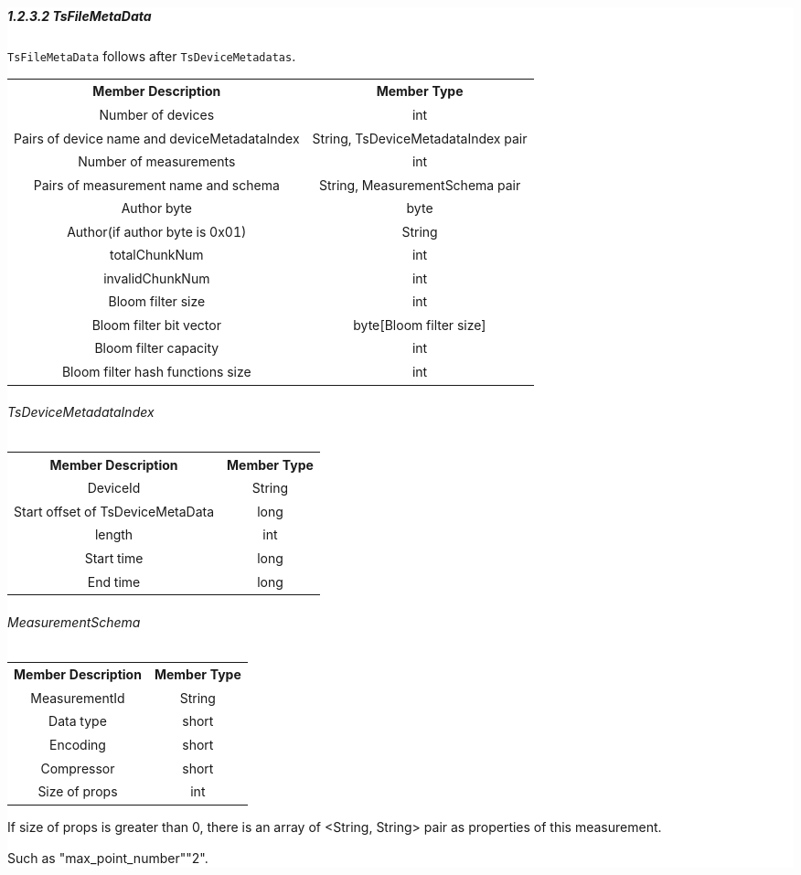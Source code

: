 ##### 1.2.3.2 TsFileMetaData

`TsFileMetaData` follows after `TsDeviceMetadatas`.

<center>
        <table style="text-align:center">
            <tr><th>Member Description</th><th>Member Type</td></tr>
            <tr><td>Number of devices</td><td>int</td>
            <tr><td>Pairs of device name and deviceMetadataIndex</td><td>String, TsDeviceMetadataIndex pair</td>
            <tr><td>Number of measurements</td><td>int</td>
            <tr><td>Pairs of measurement name and schema</td><td>String, MeasurementSchema pair</td>
            <tr><td>Author byte</td><td>byte</td>
            <tr><td>Author(if author byte is 0x01)</td><td>String</td>
            <tr><td>totalChunkNum</td><td>int</td>
            <tr><td>invalidChunkNum</td><td>int</td>
            <tr><td>Bloom filter size</td><td>int</td>
            <tr><td>Bloom filter bit vector</td><td>byte[Bloom filter size]</td>
            <tr><td>Bloom filter capacity</td><td>int</td>
            <tr><td>Bloom filter hash functions size</td><td>int</td>
        </table>
</center>

###### TsDeviceMetadataIndex

<center>
        <table style="text-align:center">
            <tr><th>Member Description</th><th>Member Type</td></tr>
            <tr><td>DeviceId</td><td>String</td>
            <tr><td>Start offset of TsDeviceMetaData</td><td>long</td>
            <tr><td>length</td><td>int</td>
            <tr><td>Start time</td><td>long</td>
            <tr><td>End time</td><td>long</td>
        </table>
</center>

###### MeasurementSchema

<center>
        <table style="text-align:center">
          <tr><th>Member Description</th><th>Member Type</td></tr>
            <tr><td>MeasurementId</td><td>String</td></tr>
            <tr><td>Data type</td><td>short</td>
            <tr><td>Encoding</td><td>short</td>
            <tr><td>Compressor</td><td>short</td>
            <tr><td>Size of props</td><td>int</td>
        </table>
</center>

If size of props is greater than 0, there is an array of <String, String> pair as properties of this measurement.

Such as "max_point_number""2".
